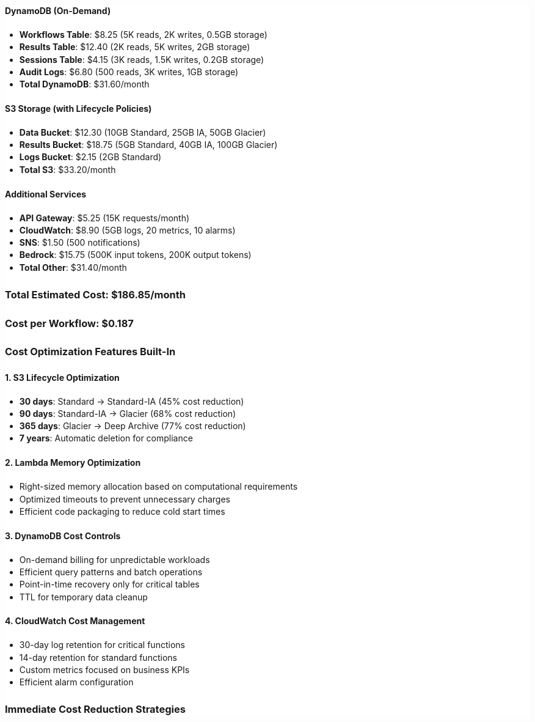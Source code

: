 #### DynamoDB (On-Demand)
- **Workflows Table**: $8.25 (5K reads, 2K writes, 0.5GB storage)
- **Results Table**: $12.40 (2K reads, 5K writes, 2GB storage)
- **Sessions Table**: $4.15 (3K reads, 1.5K writes, 0.2GB storage)
- **Audit Logs**: $6.80 (500 reads, 3K writes, 1GB storage)
- **Total DynamoDB**: $31.60/month

#### S3 Storage (with Lifecycle Policies)
- **Data Bucket**: $12.30 (10GB Standard, 25GB IA, 50GB Glacier)
- **Results Bucket**: $18.75 (5GB Standard, 40GB IA, 100GB Glacier)
- **Logs Bucket**: $2.15 (2GB Standard)
- **Total S3**: $33.20/month

#### Additional Services
- **API Gateway**: $5.25 (15K requests/month)
- **CloudWatch**: $8.90 (5GB logs, 20 metrics, 10 alarms)
- **SNS**: $1.50 (500 notifications)
- **Bedrock**: $15.75 (500K input tokens, 200K output tokens)
- **Total Other**: $31.40/month

### **Total Estimated Cost: $186.85/month**
### **Cost per Workflow: $0.187**

### Cost Optimization Features Built-In

#### 1. S3 Lifecycle Optimization
- **30 days**: Standard → Standard-IA (45% cost reduction)
- **90 days**: Standard-IA → Glacier (68% cost reduction)
- **365 days**: Glacier → Deep Archive (77% cost reduction)
- **7 years**: Automatic deletion for compliance

#### 2. Lambda Memory Optimization
- Right-sized memory allocation based on computational requirements
- Optimized timeouts to prevent unnecessary charges
- Efficient code packaging to reduce cold start times

#### 3. DynamoDB Cost Controls
- On-demand billing for unpredictable workloads
- Efficient query patterns and batch operations
- Point-in-time recovery only for critical tables
- TTL for temporary data cleanup

#### 4. CloudWatch Cost Management
- 30-day log retention for critical functions
- 14-day retention for standard functions
- Custom metrics focused on business KPIs
- Efficient alarm configuration

### Immediate Cost Reduction Strategies
